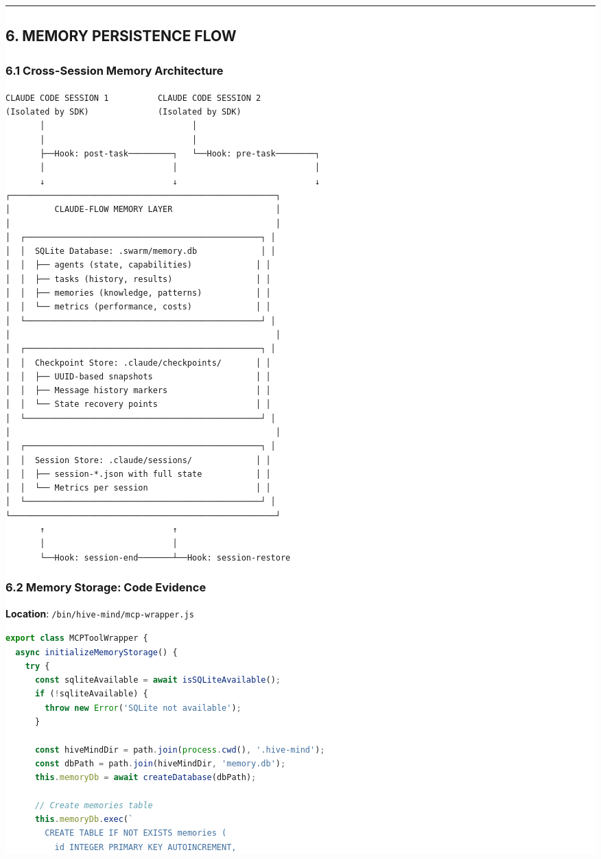 
---

## 6. MEMORY PERSISTENCE FLOW

### 6.1 Cross-Session Memory Architecture

```
CLAUDE CODE SESSION 1          CLAUDE CODE SESSION 2
(Isolated by SDK)              (Isolated by SDK)
       │                              │
       │                              │
       ├──Hook: post-task─────────┐   └──Hook: pre-task────────┐
       │                          │                            │
       ↓                          ↓                            ↓
┌──────────────────────────────────────────────────────┐
│         CLAUDE-FLOW MEMORY LAYER                     │
│                                                      │
│  ┌────────────────────────────────────────────────┐ │
│  │  SQLite Database: .swarm/memory.db             │ │
│  │  ├── agents (state, capabilities)             │ │
│  │  ├── tasks (history, results)                 │ │
│  │  ├── memories (knowledge, patterns)           │ │
│  │  └── metrics (performance, costs)             │ │
│  └────────────────────────────────────────────────┘ │
│                                                      │
│  ┌────────────────────────────────────────────────┐ │
│  │  Checkpoint Store: .claude/checkpoints/       │ │
│  │  ├── UUID-based snapshots                     │ │
│  │  ├── Message history markers                  │ │
│  │  └── State recovery points                    │ │
│  └────────────────────────────────────────────────┘ │
│                                                      │
│  ┌────────────────────────────────────────────────┐ │
│  │  Session Store: .claude/sessions/             │ │
│  │  ├── session-*.json with full state           │ │
│  │  └── Metrics per session                      │ │
│  └────────────────────────────────────────────────┘ │
└──────────────────────────────────────────────────────┘
       ↑                          ↑
       │                          │
       └──Hook: session-end───────┴──Hook: session-restore
```

### 6.2 Memory Storage: Code Evidence

**Location**: `/bin/hive-mind/mcp-wrapper.js`

```javascript
export class MCPToolWrapper {
  async initializeMemoryStorage() {
    try {
      const sqliteAvailable = await isSQLiteAvailable();
      if (!sqliteAvailable) {
        throw new Error('SQLite not available');
      }

      const hiveMindDir = path.join(process.cwd(), '.hive-mind');
      const dbPath = path.join(hiveMindDir, 'memory.db');
      this.memoryDb = await createDatabase(dbPath);

      // Create memories table
      this.memoryDb.exec(`
        CREATE TABLE IF NOT EXISTS memories (
          id INTEGER PRIMARY KEY AUTOINCREMENT,
```